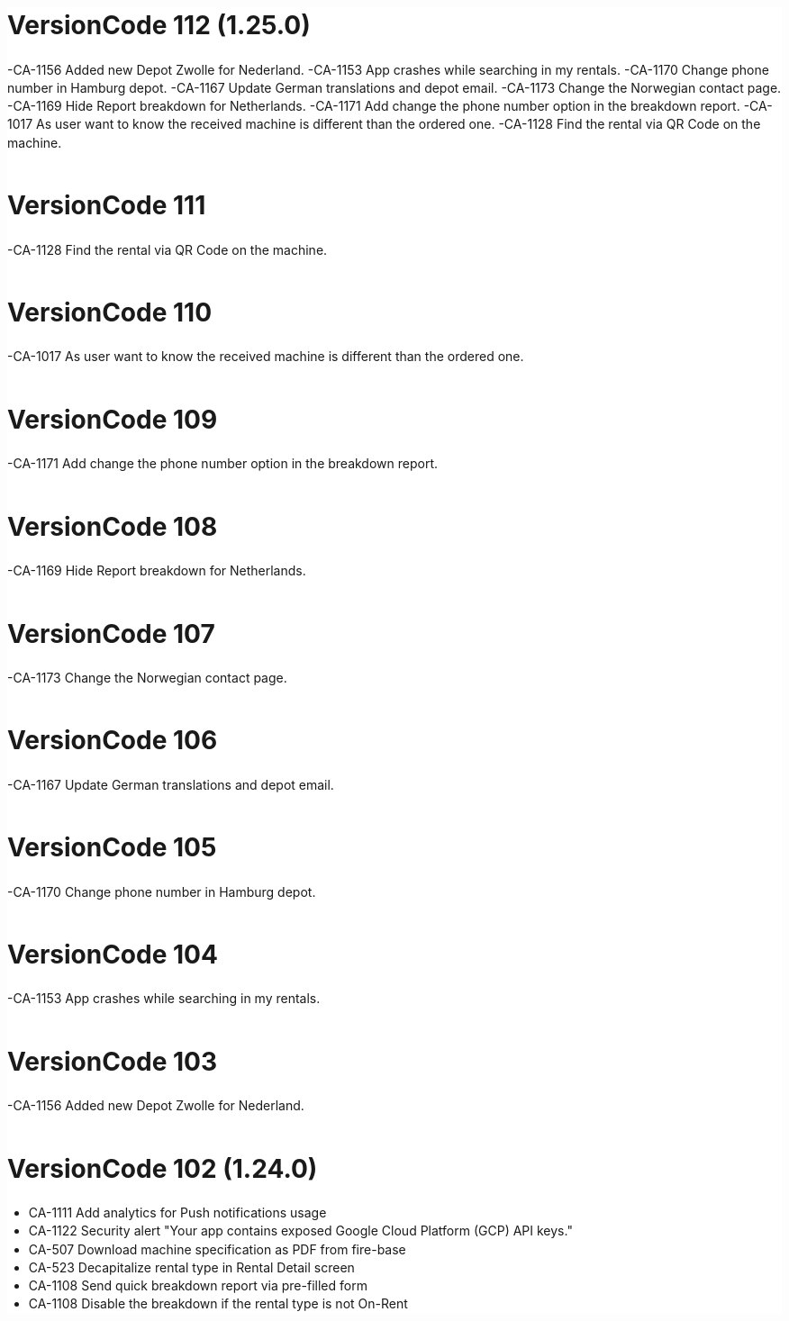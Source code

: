 # VersionCode 112 (1.25.0)
-CA-1156 Added new Depot Zwolle for Nederland.
-CA-1153 App crashes while searching in my rentals.
-CA-1170 Change phone number in Hamburg depot.
-CA-1167 Update German translations and depot email.
-CA-1173 Change the Norwegian contact page.
-CA-1169 Hide Report breakdown for Netherlands.
-CA-1171 Add change the phone number option in the breakdown report.
-CA-1017 As user want to know the received machine is different than the ordered one.
-CA-1128 Find the rental via QR Code on the machine.

# VersionCode 111
-CA-1128 Find the rental via QR Code on the machine.

# VersionCode 110
-CA-1017 As user want to know the received machine is different than the ordered one.

# VersionCode 109
-CA-1171 Add change the phone number option in the breakdown report.

# VersionCode 108
-CA-1169 Hide Report breakdown for Netherlands.

# VersionCode 107
-CA-1173 Change the Norwegian contact page.

# VersionCode 106
-CA-1167 Update German translations and depot email.

# VersionCode 105
-CA-1170 Change phone number in Hamburg depot.

# VersionCode 104
-CA-1153 App crashes while searching in my rentals.

# VersionCode 103
-CA-1156 Added new Depot Zwolle for Nederland.

# VersionCode 102 (1.24.0)
- CA-1111 Add analytics for Push notifications usage
- CA-1122 Security alert "Your app contains exposed Google Cloud Platform (GCP) API keys."
- CA-507 Download machine specification as PDF from fire-base
- CA-523 Decapitalize rental type in Rental Detail screen
- CA-1108 Send quick breakdown report via pre-filled form
- CA-1108 Disable the breakdown if the rental type is not On-Rent
